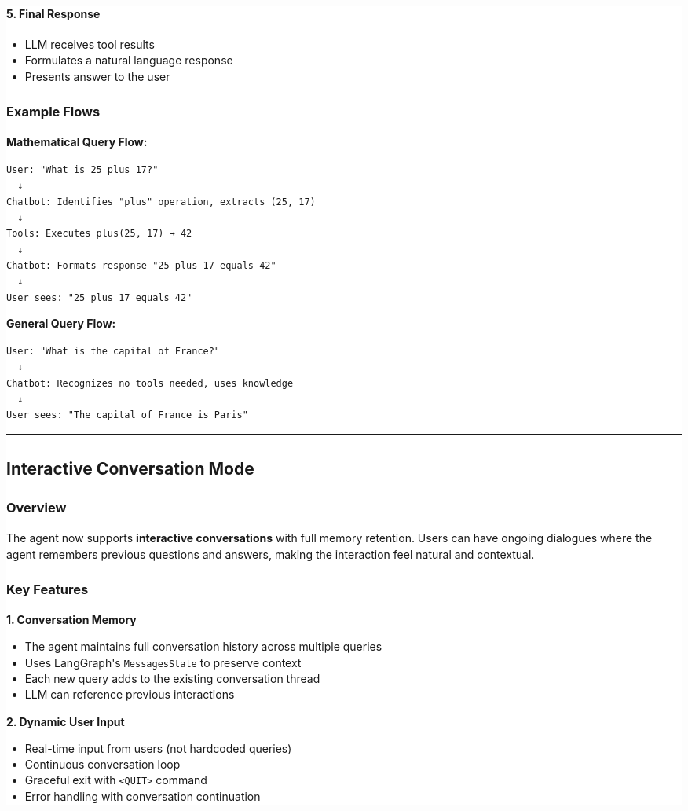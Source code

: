 #### 5. **Final Response**
- LLM receives tool results
- Formulates a natural language response
- Presents answer to the user

### Example Flows

**Mathematical Query Flow:**
```
User: "What is 25 plus 17?"
  ↓
Chatbot: Identifies "plus" operation, extracts (25, 17)
  ↓
Tools: Executes plus(25, 17) → 42
  ↓
Chatbot: Formats response "25 plus 17 equals 42"
  ↓
User sees: "25 plus 17 equals 42"
```

**General Query Flow:**
```
User: "What is the capital of France?"
  ↓
Chatbot: Recognizes no tools needed, uses knowledge
  ↓
User sees: "The capital of France is Paris"
```

---

## Interactive Conversation Mode

### Overview

The agent now supports **interactive conversations** with full memory retention. Users can have ongoing dialogues where the agent remembers previous questions and answers, making the interaction feel natural and contextual.

### Key Features

**1. Conversation Memory**
- The agent maintains full conversation history across multiple queries
- Uses LangGraph's `MessagesState` to preserve context
- Each new query adds to the existing conversation thread
- LLM can reference previous interactions

**2. Dynamic User Input**
- Real-time input from users (not hardcoded queries)
- Continuous conversation loop
- Graceful exit with `<QUIT>` command
- Error handling with conversation continuation
